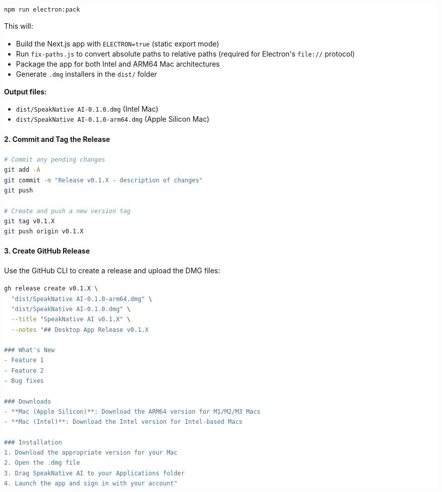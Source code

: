 ```bash
npm run electron:pack
```

This will:
- Build the Next.js app with `ELECTRON=true` (static export mode)
- Run `fix-paths.js` to convert absolute paths to relative paths (required for Electron's `file://` protocol)
- Package the app for both Intel and ARM64 Mac architectures
- Generate `.dmg` installers in the `dist/` folder

**Output files:**
- `dist/SpeakNative AI-0.1.0.dmg` (Intel Mac)
- `dist/SpeakNative AI-0.1.0-arm64.dmg` (Apple Silicon Mac)

#### 2. Commit and Tag the Release

```bash
# Commit any pending changes
git add -A
git commit -m "Release v0.1.X - description of changes"
git push

# Create and push a new version tag
git tag v0.1.X
git push origin v0.1.X
```

#### 3. Create GitHub Release

Use the GitHub CLI to create a release and upload the DMG files:

```bash
gh release create v0.1.X \
  "dist/SpeakNative AI-0.1.0-arm64.dmg" \
  "dist/SpeakNative AI-0.1.0.dmg" \
  --title "SpeakNative AI v0.1.X" \
  --notes "## Desktop App Release v0.1.X

### What's New
- Feature 1
- Feature 2
- Bug fixes

### Downloads
- **Mac (Apple Silicon)**: Download the ARM64 version for M1/M2/M3 Macs
- **Mac (Intel)**: Download the Intel version for Intel-based Macs

### Installation
1. Download the appropriate version for your Mac
2. Open the .dmg file
3. Drag SpeakNative AI to your Applications folder
4. Launch the app and sign in with your account"
```
